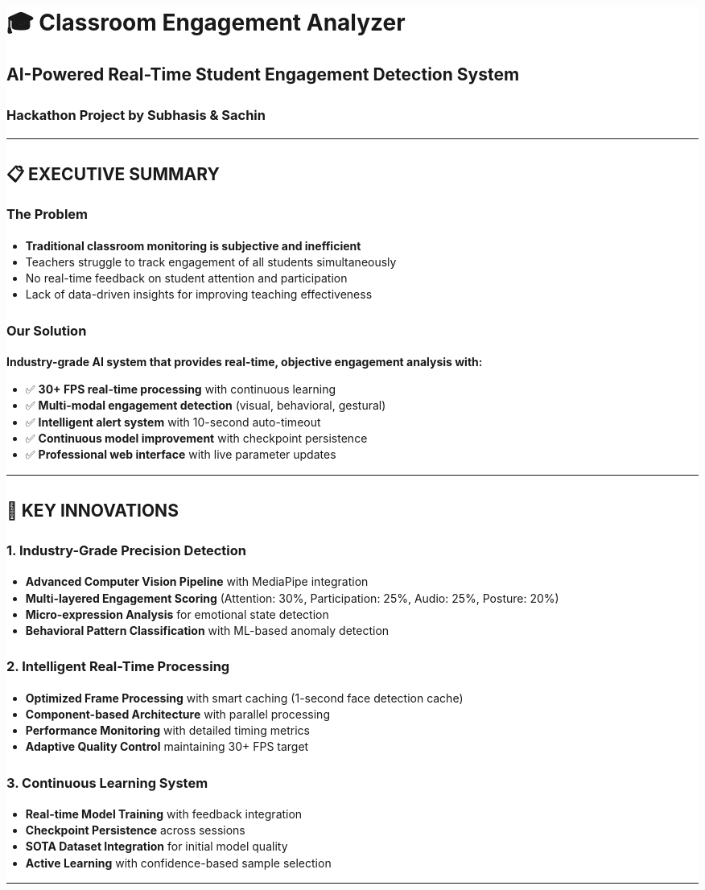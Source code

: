 # 🎓 Classroom Engagement Analyzer
## AI-Powered Real-Time Student Engagement Detection System
### Hackathon Project by Subhasis & Sachin

---

## 📋 **EXECUTIVE SUMMARY**

### **The Problem**
- **Traditional classroom monitoring is subjective and inefficient**
- Teachers struggle to track engagement of all students simultaneously
- No real-time feedback on student attention and participation
- Lack of data-driven insights for improving teaching effectiveness

### **Our Solution**
**Industry-grade AI system that provides real-time, objective engagement analysis with:**
- ✅ **30+ FPS real-time processing** with continuous learning
- ✅ **Multi-modal engagement detection** (visual, behavioral, gestural)
- ✅ **Intelligent alert system** with 10-second auto-timeout
- ✅ **Continuous model improvement** with checkpoint persistence
- ✅ **Professional web interface** with live parameter updates

---

## 🎯 **KEY INNOVATIONS**

### **1. Industry-Grade Precision Detection**
- **Advanced Computer Vision Pipeline** with MediaPipe integration
- **Multi-layered Engagement Scoring** (Attention: 30%, Participation: 25%, Audio: 25%, Posture: 20%)
- **Micro-expression Analysis** for emotional state detection
- **Behavioral Pattern Classification** with ML-based anomaly detection

### **2. Intelligent Real-Time Processing**
- **Optimized Frame Processing** with smart caching (1-second face detection cache)
- **Component-based Architecture** with parallel processing
- **Performance Monitoring** with detailed timing metrics
- **Adaptive Quality Control** maintaining 30+ FPS target

### **3. Continuous Learning System**
- **Real-time Model Training** with feedback integration
- **Checkpoint Persistence** across sessions
- **SOTA Dataset Integration** for initial model quality
- **Active Learning** with confidence-based sample selection

---
